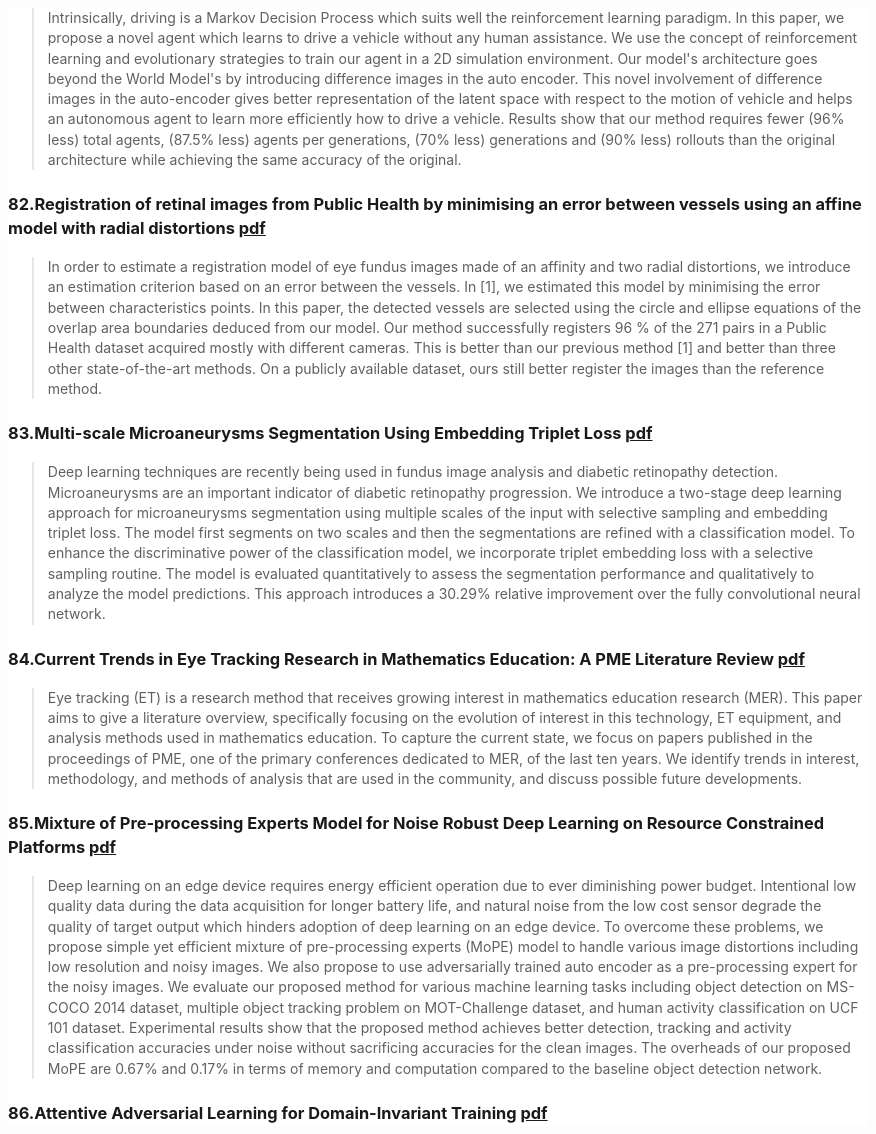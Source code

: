 >  Intrinsically, driving is a Markov Decision Process which suits well the reinforcement learning paradigm. In this paper, we propose a novel agent which learns to drive a vehicle without any human assistance. We use the concept of reinforcement learning and evolutionary strategies to train our agent in a 2D simulation environment. Our model's architecture goes beyond the World Model's by introducing difference images in the auto encoder. This novel involvement of difference images in the auto-encoder gives better representation of the latent space with respect to the motion of vehicle and helps an autonomous agent to learn more efficiently how to drive a vehicle. Results show that our method requires fewer (96% less) total agents, (87.5% less) agents per generations, (70% less) generations and (90% less) rollouts than the original architecture while achieving the same accuracy of the original. 
### 82.Registration of retinal images from Public Health by minimising an error between vessels using an affine model with radial distortions  [ pdf ](https://arxiv.org/pdf/1904.12733.pdf)
>  In order to estimate a registration model of eye fundus images made of an affinity and two radial distortions, we introduce an estimation criterion based on an error between the vessels. In [1], we estimated this model by minimising the error between characteristics points. In this paper, the detected vessels are selected using the circle and ellipse equations of the overlap area boundaries deduced from our model. Our method successfully registers 96 % of the 271 pairs in a Public Health dataset acquired mostly with different cameras. This is better than our previous method [1] and better than three other state-of-the-art methods. On a publicly available dataset, ours still better register the images than the reference method. 
### 83.Multi-scale Microaneurysms Segmentation Using Embedding Triplet Loss  [ pdf ](https://arxiv.org/pdf/1904.12732.pdf)
>  Deep learning techniques are recently being used in fundus image analysis and diabetic retinopathy detection. Microaneurysms are an important indicator of diabetic retinopathy progression. We introduce a two-stage deep learning approach for microaneurysms segmentation using multiple scales of the input with selective sampling and embedding triplet loss. The model first segments on two scales and then the segmentations are refined with a classification model. To enhance the discriminative power of the classification model, we incorporate triplet embedding loss with a selective sampling routine. The model is evaluated quantitatively to assess the segmentation performance and qualitatively to analyze the model predictions. This approach introduces a 30.29% relative improvement over the fully convolutional neural network. 
### 84.Current Trends in Eye Tracking Research in Mathematics Education: A PME Literature Review  [ pdf ](https://arxiv.org/pdf/1904.12581.pdf)
>  Eye tracking (ET) is a research method that receives growing interest in mathematics education research (MER). This paper aims to give a literature overview, specifically focusing on the evolution of interest in this technology, ET equipment, and analysis methods used in mathematics education. To capture the current state, we focus on papers published in the proceedings of PME, one of the primary conferences dedicated to MER, of the last ten years. We identify trends in interest, methodology, and methods of analysis that are used in the community, and discuss possible future developments. 
### 85.Mixture of Pre-processing Experts Model for Noise Robust Deep Learning on Resource Constrained Platforms  [ pdf ](https://arxiv.org/pdf/1904.12426.pdf)
>  Deep learning on an edge device requires energy efficient operation due to ever diminishing power budget. Intentional low quality data during the data acquisition for longer battery life, and natural noise from the low cost sensor degrade the quality of target output which hinders adoption of deep learning on an edge device. To overcome these problems, we propose simple yet efficient mixture of pre-processing experts (MoPE) model to handle various image distortions including low resolution and noisy images. We also propose to use adversarially trained auto encoder as a pre-processing expert for the noisy images. We evaluate our proposed method for various machine learning tasks including object detection on MS-COCO 2014 dataset, multiple object tracking problem on MOT-Challenge dataset, and human activity classification on UCF 101 dataset. Experimental results show that the proposed method achieves better detection, tracking and activity classification accuracies under noise without sacrificing accuracies for the clean images. The overheads of our proposed MoPE are 0.67% and 0.17% in terms of memory and computation compared to the baseline object detection network. 
### 86.Attentive Adversarial Learning for Domain-Invariant Training  [ pdf ](https://arxiv.org/pdf/1904.12400.pdf)